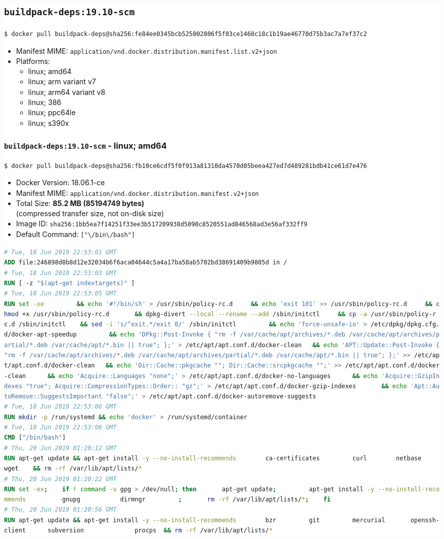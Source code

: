 ## `buildpack-deps:19.10-scm`

```console
$ docker pull buildpack-deps@sha256:fe84ee0345bcb525002806f5f03ce1468c18c1b19ae46770d75b3ac7a7ef37c2
```

-	Manifest MIME: `application/vnd.docker.distribution.manifest.list.v2+json`
-	Platforms:
	-	linux; amd64
	-	linux; arm variant v7
	-	linux; arm64 variant v8
	-	linux; 386
	-	linux; ppc64le
	-	linux; s390x

### `buildpack-deps:19.10-scm` - linux; amd64

```console
$ docker pull buildpack-deps@sha256:fb10ce6cdf5f0f913a81310da4570d05beea427ed7d489281bdb41ce61d7e476
```

-	Docker Version: 18.06.1-ce
-	Manifest MIME: `application/vnd.docker.distribution.manifest.v2+json`
-	Total Size: **85.2 MB (85194749 bytes)**  
	(compressed transfer size, not on-disk size)
-	Image ID: `sha256:1bb5ea7f14251f33ee3b517209938d5090c8520551ad846568ad3e56af332ff9`
-	Default Command: `["\/bin\/bash"]`

```dockerfile
# Tue, 18 Jun 2019 22:53:01 GMT
ADD file:246898d8b8d12e32034b6f6aca04644c5a4a17ba58ab5702bd38691409b9805d in / 
# Tue, 18 Jun 2019 22:53:03 GMT
RUN [ -z "$(apt-get indextargets)" ]
# Tue, 18 Jun 2019 22:53:05 GMT
RUN set -xe 		&& echo '#!/bin/sh' > /usr/sbin/policy-rc.d 	&& echo 'exit 101' >> /usr/sbin/policy-rc.d 	&& chmod +x /usr/sbin/policy-rc.d 		&& dpkg-divert --local --rename --add /sbin/initctl 	&& cp -a /usr/sbin/policy-rc.d /sbin/initctl 	&& sed -i 's/^exit.*/exit 0/' /sbin/initctl 		&& echo 'force-unsafe-io' > /etc/dpkg/dpkg.cfg.d/docker-apt-speedup 		&& echo 'DPkg::Post-Invoke { "rm -f /var/cache/apt/archives/*.deb /var/cache/apt/archives/partial/*.deb /var/cache/apt/*.bin || true"; };' > /etc/apt/apt.conf.d/docker-clean 	&& echo 'APT::Update::Post-Invoke { "rm -f /var/cache/apt/archives/*.deb /var/cache/apt/archives/partial/*.deb /var/cache/apt/*.bin || true"; };' >> /etc/apt/apt.conf.d/docker-clean 	&& echo 'Dir::Cache::pkgcache ""; Dir::Cache::srcpkgcache "";' >> /etc/apt/apt.conf.d/docker-clean 		&& echo 'Acquire::Languages "none";' > /etc/apt/apt.conf.d/docker-no-languages 		&& echo 'Acquire::GzipIndexes "true"; Acquire::CompressionTypes::Order:: "gz";' > /etc/apt/apt.conf.d/docker-gzip-indexes 		&& echo 'Apt::AutoRemove::SuggestsImportant "false";' > /etc/apt/apt.conf.d/docker-autoremove-suggests
# Tue, 18 Jun 2019 22:53:06 GMT
RUN mkdir -p /run/systemd && echo 'docker' > /run/systemd/container
# Tue, 18 Jun 2019 22:53:06 GMT
CMD ["/bin/bash"]
# Thu, 20 Jun 2019 01:20:12 GMT
RUN apt-get update && apt-get install -y --no-install-recommends 		ca-certificates 		curl 		netbase 		wget 	&& rm -rf /var/lib/apt/lists/*
# Thu, 20 Jun 2019 01:20:22 GMT
RUN set -ex; 	if ! command -v gpg > /dev/null; then 		apt-get update; 		apt-get install -y --no-install-recommends 			gnupg 			dirmngr 		; 		rm -rf /var/lib/apt/lists/*; 	fi
# Thu, 20 Jun 2019 01:20:56 GMT
RUN apt-get update && apt-get install -y --no-install-recommends 		bzr 		git 		mercurial 		openssh-client 		subversion 				procps 	&& rm -rf /var/lib/apt/lists/*
```
